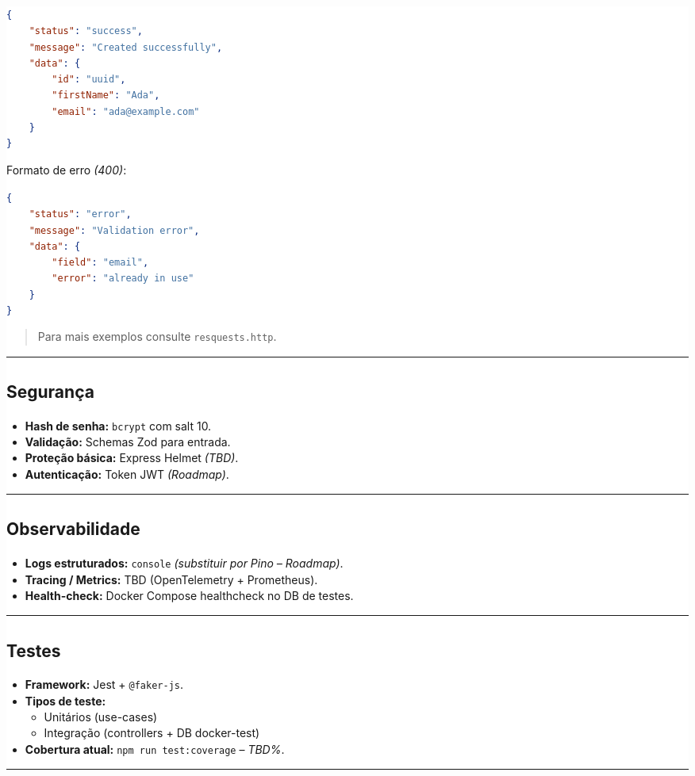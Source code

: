 ```json
{
    "status": "success",
    "message": "Created successfully",
    "data": {
        "id": "uuid",
        "firstName": "Ada",
        "email": "ada@example.com"
    }
}
```

Formato de erro _(400)_:

```json
{
    "status": "error",
    "message": "Validation error",
    "data": {
        "field": "email",
        "error": "already in use"
    }
}
```

> Para mais exemplos consulte `resquests.http`.

---

## Segurança

- **Hash de senha:** `bcrypt` com salt 10.
- **Validação:** Schemas Zod para entrada.
- **Proteção básica:** Express Helmet _(TBD)_.
- **Autenticação:** Token JWT _(Roadmap)_.

---

## Observabilidade

- **Logs estruturados:** `console` _(substituir por Pino – Roadmap)_.
- **Tracing / Metrics:** TBD (OpenTelemetry + Prometheus).
- **Health-check:** Docker Compose healthcheck no DB de testes.

---

## Testes

- **Framework:** Jest + `@faker-js`.
- **Tipos de teste:**
    - Unitários (use-cases)
    - Integração (controllers + DB docker-test)
- **Cobertura atual:** `npm run test:coverage` – _TBD%_.

---